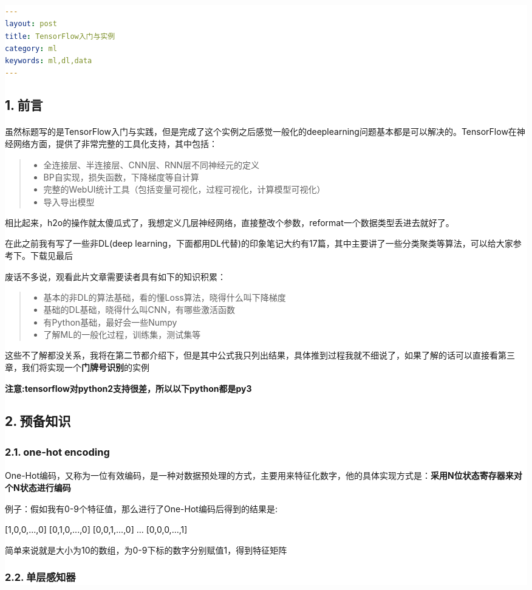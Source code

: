 ```yaml
---
layout: post
title: TensorFlow入门与实例
category: ml
keywords: ml,dl,data
---
```



## 1. 前言

虽然标题写的是TensorFlow入门与实践，但是完成了这个实例之后感觉一般化的deeplearning问题基本都是可以解决的。TensorFlow在神经网络方面，提供了非常完整的工具化支持，其中包括：

> * 全连接层、半连接层、CNN层、RNN层不同神经元的定义
> * BP自实现，损失函数，下降梯度等自计算
> * 完整的WebUI统计工具（包括变量可视化，过程可视化，计算模型可视化）
> * 导入导出模型


相比起来，h2o的操作就太傻瓜式了，我想定义几层神经网络，直接整改个参数，reformat一个数据类型丢进去就好了。

在此之前我有写了一些非DL(deep learning，下面都用DL代替)的印象笔记大约有17篇，其中主要讲了一些分类聚类等算法，可以给大家参考下。下载见最后

废话不多说，观看此片文章需要读者具有如下的知识积累：

> * 基本的非DL的算法基础，看的懂Loss算法，晓得什么叫下降梯度
> * 基础的DL基础，晓得什么叫CNN，有哪些激活函数
> * 有Python基础，最好会一些Numpy
> * 了解ML的一般化过程，训练集，测试集等


这些不了解都没关系，我将在第二节都介绍下，但是其中公式我只列出结果，具体推到过程我就不细说了，如果了解的话可以直接看第三章，我们将实现一个**门牌号识别**的实例


**注意:tensorflow对python2支持很差，所以以下python都是py3**


## 2. 预备知识


### 2.1. one-hot encoding 

One-Hot编码，又称为一位有效编码，是一种对数据预处理的方式，主要用来特征化数字，他的具体实现方式是：**采用N位状态寄存器来对个N状态进行编码**

例子：假如我有0-9个特征值，那么进行了One-Hot编码后得到的结果是:

[1,0,0,...,0]
[0,1,0,...,0]
[0,0,1,...,0]
...
[0,0,0,...,1]

简单来说就是大小为10的数组，为0-9下标的数字分别赋值1，得到特征矩阵


### 2.2. 单层感知器
